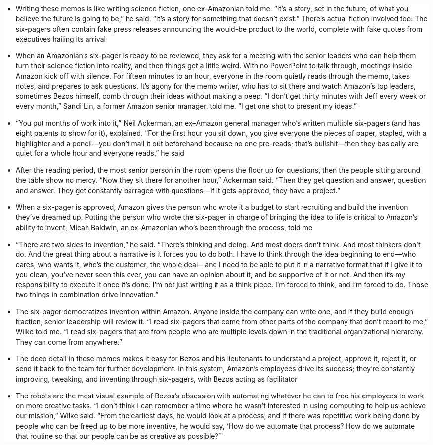 - Writing these memos is like writing science fiction, one ex-Amazonian told me. “It’s a story, set in the future, of what you believe the future is going to be,” he said. “It’s a story for something that doesn’t exist.” There’s actual fiction involved too: The six-pagers often contain fake press releases announcing the would-be product to the world, complete with fake quotes from executives hailing its arrival

- When an Amazonian’s six-pager is ready to be reviewed, they ask for a meeting with the senior leaders who can help them turn their science fiction into reality, and then things get a little weird. With no PowerPoint to talk through, meetings inside Amazon kick off with silence. For fifteen minutes to an hour, everyone in the room quietly reads through the memo, takes notes, and prepares to ask questions. It’s agony for the memo writer, who has to sit there and watch Amazon’s top leaders, sometimes Bezos himself, comb through their ideas without making a peep. “I don’t get thirty minutes with Jeff every week or every month,” Sandi Lin, a former Amazon senior manager, told me. “I get one shot to present my ideas.”

- “You put months of work into it,” Neil Ackerman, an ex–Amazon general manager who’s written multiple six-pagers (and has eight patents to show for it), explained. “For the first hour you sit down, you give everyone the pieces of paper, stapled, with a highlighter and a pencil—you don’t mail it out beforehand because no one pre-reads; that’s bullshit—then they basically are quiet for a whole hour and everyone reads,” he said

- After the reading period, the most senior person in the room opens the floor up for questions, then the people sitting around the table show no mercy. “Now they sit there for another hour,” Ackerman said. “Then they get question and answer, question and answer. They get constantly barraged with questions—if it gets approved, they have a project.”

- When a six-pager is approved, Amazon gives the person who wrote it a budget to start recruiting and build the invention they’ve dreamed up. Putting the person who wrote the six-pager in charge of bringing the idea to life is critical to Amazon’s ability to invent, Micah Baldwin, an ex-Amazonian who’s been through the process, told me

- “There are two sides to invention,” he said. “There’s thinking and doing. And most doers don’t think. And most thinkers don’t do. And the great thing about a narrative is it forces you to do both. I have to think through the idea beginning to end—who cares, who wants it, who’s the customer, the whole deal—and I need to be able to put it in a narrative format that if I give it to you clean, you’ve never seen this ever, you can have an opinion about it, and be supportive of it or not. And then it’s my responsibility to execute it once it’s done. I’m not just writing it as a think piece. I’m forced to think, and I’m forced to do. Those two things in combination drive innovation.”

- The six-pager democratizes invention within Amazon. Anyone inside the company can write one, and if they build enough traction, senior leadership will review it. “I read six-pagers that come from other parts of the company that don’t report to me,” Wilke told me. “I read six-pagers that are from people who are multiple levels down in the traditional organizational hierarchy. They can come from anywhere.”

- The deep detail in these memos makes it easy for Bezos and his lieutenants to understand a project, approve it, reject it, or send it back to the team for further development. In this system, Amazon’s employees drive its success; they’re constantly improving, tweaking, and inventing through six-pagers, with Bezos acting as facilitator

- The robots are the most visual example of Bezos’s obsession with automating whatever he can to free his employees to work on more creative tasks. “I don’t think I can remember a time where he wasn’t interested in using computing to help us achieve our mission,” Wilke said. “From the earliest days, he would look at a process, and if there was repetitive work being done by people who can be freed up to be more inventive, he would say, ‘How do we automate that process? How do we automate that routine so that our people can be as creative as possible?’"
